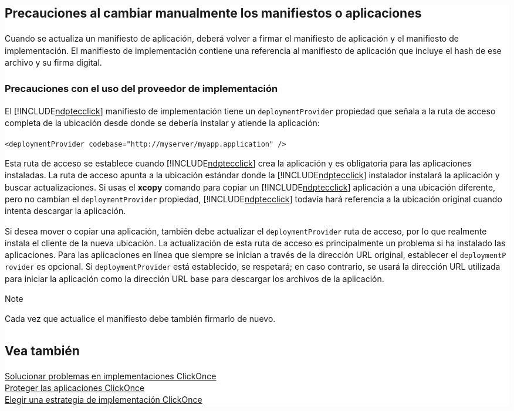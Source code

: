 ## <a name="precautions-when-manually-changing-manifests-or-applications"></a>Precauciones al cambiar manualmente los manifiestos o aplicaciones  
 Cuando se actualiza un manifiesto de aplicación, deberá volver a firmar el manifiesto de aplicación y el manifiesto de implementación. El manifiesto de implementación contiene una referencia al manifiesto de aplicación que incluye el hash de ese archivo y su firma digital.  
  
### <a name="precautions-with-deployment-provider-usage"></a>Precauciones con el uso del proveedor de implementación  
 El [!INCLUDE[ndptecclick](../includes/ndptecclick-md.md)] manifiesto de implementación tiene un `deploymentProvider` propiedad que señala a la ruta de acceso completa de la ubicación desde donde se debería instalar y atiende la aplicación:  
  
```  
<deploymentProvider codebase="http://myserver/myapp.application" />  
```  
  
 Esta ruta de acceso se establece cuando [!INCLUDE[ndptecclick](../includes/ndptecclick-md.md)] crea la aplicación y es obligatoria para las aplicaciones instaladas. La ruta de acceso apunta a la ubicación estándar donde la [!INCLUDE[ndptecclick](../includes/ndptecclick-md.md)] instalador instalará la aplicación y buscar actualizaciones. Si usas el **xcopy** comando para copiar un [!INCLUDE[ndptecclick](../includes/ndptecclick-md.md)] aplicación a una ubicación diferente, pero no cambian el `deploymentProvider` propiedad, [!INCLUDE[ndptecclick](../includes/ndptecclick-md.md)] todavía hará referencia a la ubicación original cuando intenta descargar la aplicación.  
  
 Si desea mover o copiar una aplicación, también debe actualizar el `deploymentProvider` ruta de acceso, por lo que realmente instala el cliente de la nueva ubicación. La actualización de esta ruta de acceso es principalmente un problema si ha instalado las aplicaciones. Para las aplicaciones en línea que siempre se inician a través de la dirección URL original, establecer el `deploymentProvider` es opcional. Si `deploymentProvider` está establecido, se respetará; en caso contrario, se usará la dirección URL utilizada para iniciar la aplicación como la dirección URL base para descargar los archivos de la aplicación.  
  
> [!NOTE]
>  Cada vez que actualice el manifiesto debe también firmarlo de nuevo.  
  
## <a name="see-also"></a>Vea también  
 [Solucionar problemas en implementaciones ClickOnce](../deployment/troubleshooting-clickonce-deployments.md)   
 [Proteger las aplicaciones ClickOnce](../deployment/securing-clickonce-applications.md)   
 [Elegir una estrategia de implementación ClickOnce](../deployment/choosing-a-clickonce-deployment-strategy.md)



